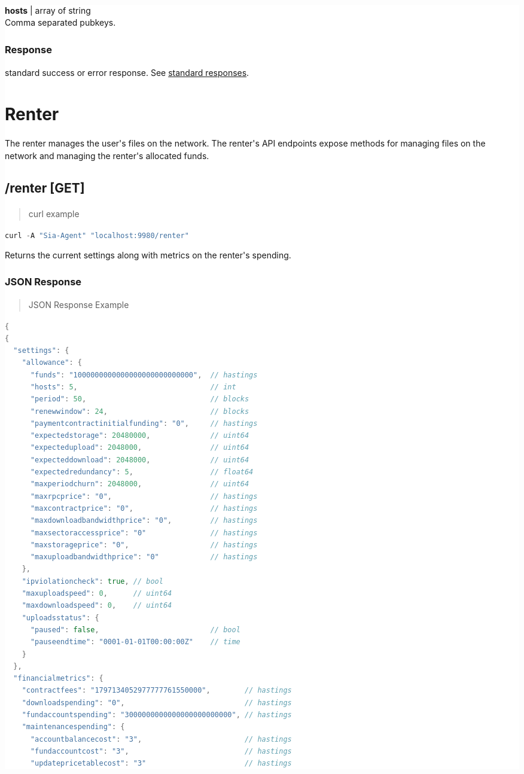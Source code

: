 **hosts** | array of string  
Comma separated pubkeys.  

### Response

standard success or error response. See [standard
responses](#standard-responses).


# Renter

The renter manages the user's files on the network. The renter's API endpoints
expose methods for managing files on the network and managing the renter's
allocated funds.

## /renter [GET]
> curl example  

```go
curl -A "Sia-Agent" "localhost:9980/renter"
```

Returns the current settings along with metrics on the renter's spending.

### JSON Response
> JSON Response Example
 
```go
{
{
  "settings": {
    "allowance": {
      "funds": "1000000000000000000000000000",  // hastings
      "hosts": 5,                               // int   
      "period": 50,                             // blocks
      "renewwindow": 24,                        // blocks
      "paymentcontractinitialfunding": "0",     // hastings
      "expectedstorage": 20480000,              // uint64
      "expectedupload": 2048000,                // uint64
      "expecteddownload": 2048000,              // uint64
      "expectedredundancy": 5,                  // float64
      "maxperiodchurn": 2048000,                // uint64
      "maxrpcprice": "0",                       // hastings
      "maxcontractprice": "0",                  // hastings
      "maxdownloadbandwidthprice": "0",         // hastings
      "maxsectoraccessprice": "0"               // hastings
      "maxstorageprice": "0",                   // hastings
      "maxuploadbandwidthprice": "0"            // hastings
    },
    "ipviolationcheck": true, // bool
    "maxuploadspeed": 0,      // uint64
    "maxdownloadspeed": 0,    // uint64
    "uploadsstatus": {
      "paused": false,                          // bool
      "pauseendtime": "0001-01-01T00:00:00Z"    // time
    }
  },
  "financialmetrics": {
    "contractfees": "1797134052977777761550000",        // hastings
    "downloadspending": "0",                            // hastings
    "fundaccountspending": "3000000000000000000000000", // hastings
    "maintenancespending": {
      "accountbalancecost": "3",                        // hastings
      "fundaccountcost": "3",                           // hastings
      "updatepricetablecost": "3"                       // hastings
```
